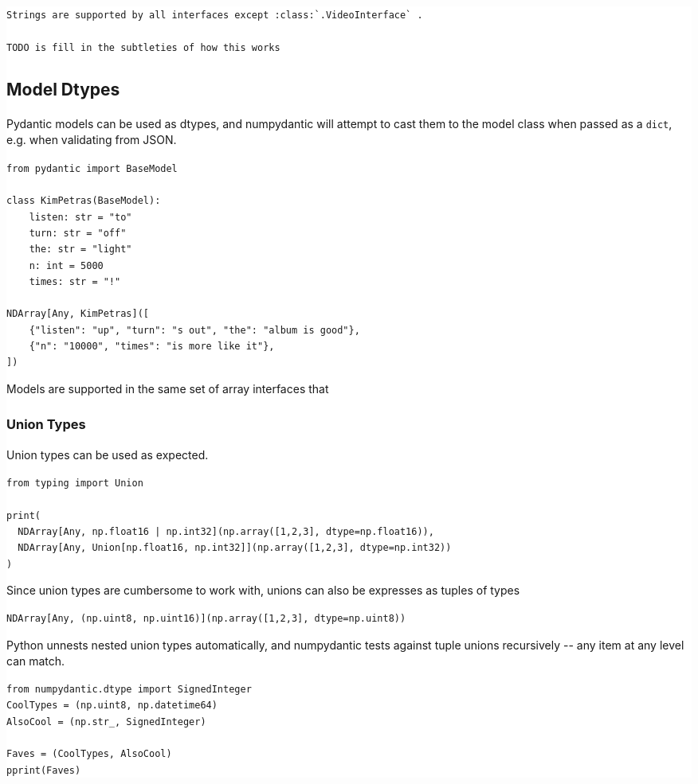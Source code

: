 ```{todo}
Strings are supported by all interfaces except :class:`.VideoInterface` .

TODO is fill in the subtleties of how this works
```

## Model Dtypes

Pydantic models can be used as dtypes, and numpydantic will attempt to cast them to the model class
when passed as a `dict`, e.g. when validating from JSON.

```{code-cell}
from pydantic import BaseModel

class KimPetras(BaseModel):
    listen: str = "to"
    turn: str = "off"
    the: str = "light"
    n: int = 5000
    times: str = "!"

NDArray[Any, KimPetras]([
    {"listen": "up", "turn": "s out", "the": "album is good"},
    {"n": "10000", "times": "is more like it"},
])
```

Models are supported in the same set of array interfaces that 


### Union Types

Union types can be used as expected.

```{code-cell}
from typing import Union

print(
  NDArray[Any, np.float16 | np.int32](np.array([1,2,3], dtype=np.float16)),
  NDArray[Any, Union[np.float16, np.int32]](np.array([1,2,3], dtype=np.int32))
)
```

Since union types are cumbersome to work with, unions can also be expresses as tuples of types

```{code-cell}
NDArray[Any, (np.uint8, np.uint16)](np.array([1,2,3], dtype=np.uint8))
```

Python unnests nested union types automatically,
and numpydantic tests against tuple unions recursively --
any item at any level can match.

```{code-cell}
from numpydantic.dtype import SignedInteger
CoolTypes = (np.uint8, np.datetime64)
AlsoCool = (np.str_, SignedInteger)

Faves = (CoolTypes, AlsoCool)
pprint(Faves)
```


[^icanchange]: on this, and all design decisions,